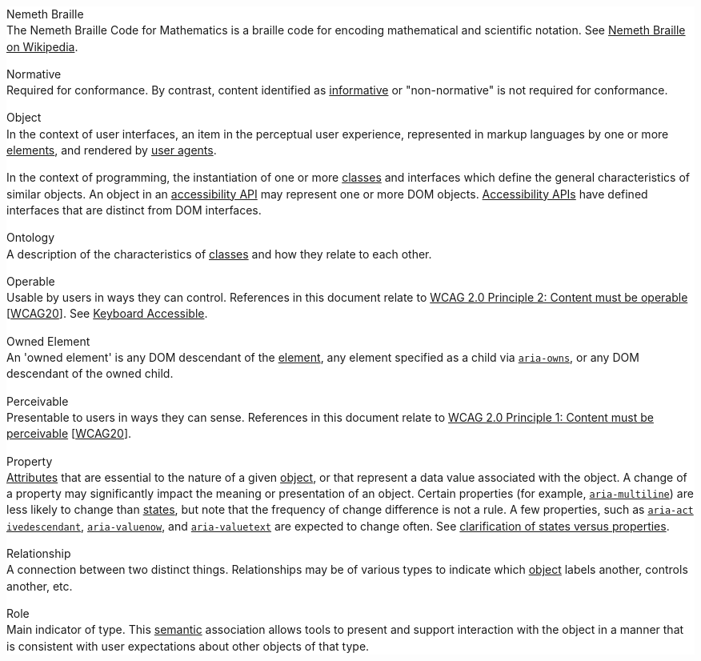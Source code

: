 Nemeth Braille  
The Nemeth Braille Code for Mathematics is a braille code for encoding mathematical and scientific notation. See [Nemeth Braille on Wikipedia](https://en.wikipedia.org/wiki/Nemeth_Braille).

Normative  
Required for conformance. By contrast, content identified as <a href="#dfn-informative" class="internalDFN">informative</a> or "non-normative" is not required for conformance.

Object  
In the context of user interfaces, an item in the perceptual user experience, represented in markup languages by one or more <a href="#dfn-element" class="termref internalDFN">elements</a>, and rendered by <a href="#dfn-user-agent" class="termref internalDFN">user agents</a>.

In the context of programming, the instantiation of one or more <a href="#dfn-class" class="termref internalDFN">classes</a> and interfaces which define the general characteristics of similar objects. An object in an <a href="#dfn-accessibility-api" class="internalDFN">accessibility API</a> may represent one or more DOM objects. <a href="#dfn-accessibility-api" class="termref internalDFN">Accessibility APIs</a> have defined interfaces that are distinct from DOM interfaces.

Ontology  
A description of the characteristics of <a href="#dfn-class" class="termref internalDFN">classes</a> and how they relate to each other.

Operable  
Usable by users in ways they can control. References in this document relate to [WCAG 2.0 Principle 2: Content must be operable](http://www.w3.org/TR/WCAG20/#operable) \[<a href="#bib-WCAG20" class="bibref">WCAG20</a>\]. See <a href="#dfn-keyboard-accessible" class="internalDFN">Keyboard Accessible</a>.

Owned Element  
An 'owned element' is any DOM descendant of the <a href="#dfn-element" class="internalDFN">element</a>, any element specified as a child via <a href="#aria-owns" class="property-reference"><code>aria-owns</code></a>, or any DOM descendant of the owned child.

Perceivable  
Presentable to users in ways they can sense. References in this document relate to [WCAG 2.0 Principle 1: Content must be perceivable](http://www.w3.org/TR/WCAG20/#perceivable) \[<a href="#bib-WCAG20" class="bibref">WCAG20</a>\].

Property  
<a href="#dfn-attribute" class="termref internalDFN">Attributes</a> that are essential to the nature of a given <a href="#dfn-object" class="internalDFN">object</a>, or that represent a data value associated with the object. A change of a property may significantly impact the meaning or presentation of an object. Certain properties (for example, <a href="#aria-multiline" class="property-reference"><code>aria-multiline</code></a>) are less likely to change than <a href="#dfn-state" class="termref">states</a>, but note that the frequency of change difference is not a rule. A few properties, such as <a href="#aria-activedescendant" class="property-reference"><code>aria-activedescendant</code></a>, <a href="#aria-valuenow" class="property-reference"><code>aria-valuenow</code></a>, and <a href="#aria-valuetext" class="property-reference"><code>aria-valuetext</code></a> are expected to change often. See [clarification of states versus properties](#statevsprop).

Relationship  
A connection between two distinct things. Relationships may be of various types to indicate which <a href="#dfn-object" class="internalDFN">object</a> labels another, controls another, etc.

Role  
Main indicator of type. This <a href="#dfn-semantics" class="termref internalDFN">semantic</a> association allows tools to present and support interaction with the object in a manner that is consistent with user expectations about other objects of that type.
